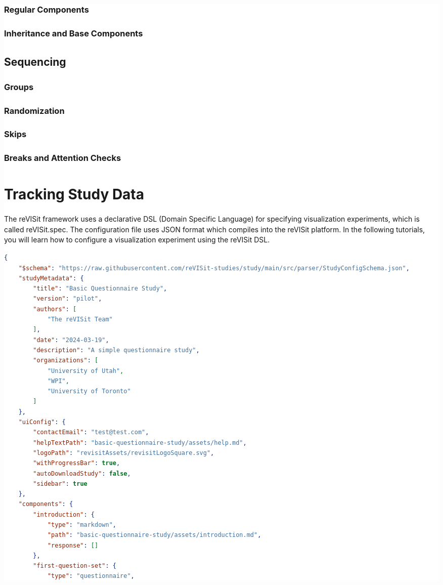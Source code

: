 ### Regular Components

### Inheritance and Base Components 


## Sequencing

### Groups

### Randomization

### Skips

### Breaks and Attention Checks


# Tracking Study Data








The reVISit framework uses a declarative DSL (Domain Specific Language) for specifying visualization experiments, which is called reVISit.spec. The configuration file uses JSON format which compiles into the reVISit platform. In the following tutorials, you will learn how to configure a visualization experiment using the reVISit DSL.


```JSON
{
    "$schema": "https://raw.githubusercontent.com/reVISit-studies/study/main/src/parser/StudyConfigSchema.json",
    "studyMetadata": {
        "title": "Basic Questionnaire Study",
        "version": "pilot",
        "authors": [
            "The reVISit Team"
        ],
        "date": "2024-03-19",
        "description": "A simple questionnaire study",
        "organizations": [
            "University of Utah",
            "WPI",
            "University of Toronto"
        ]
    },
    "uiConfig": {
        "contactEmail": "test@test.com",
        "helpTextPath": "basic-questionnaire-study/assets/help.md",
        "logoPath": "revisitAssets/revisitLogoSquare.svg",
        "withProgressBar": true,
        "autoDownloadStudy": false,
        "sidebar": true
    },
    "components": {
        "introduction": {
            "type": "markdown",
            "path": "basic-questionnaire-study/assets/introduction.md",
            "response": []
        },
        "first-question-set": {
            "type": "questionnaire",
```